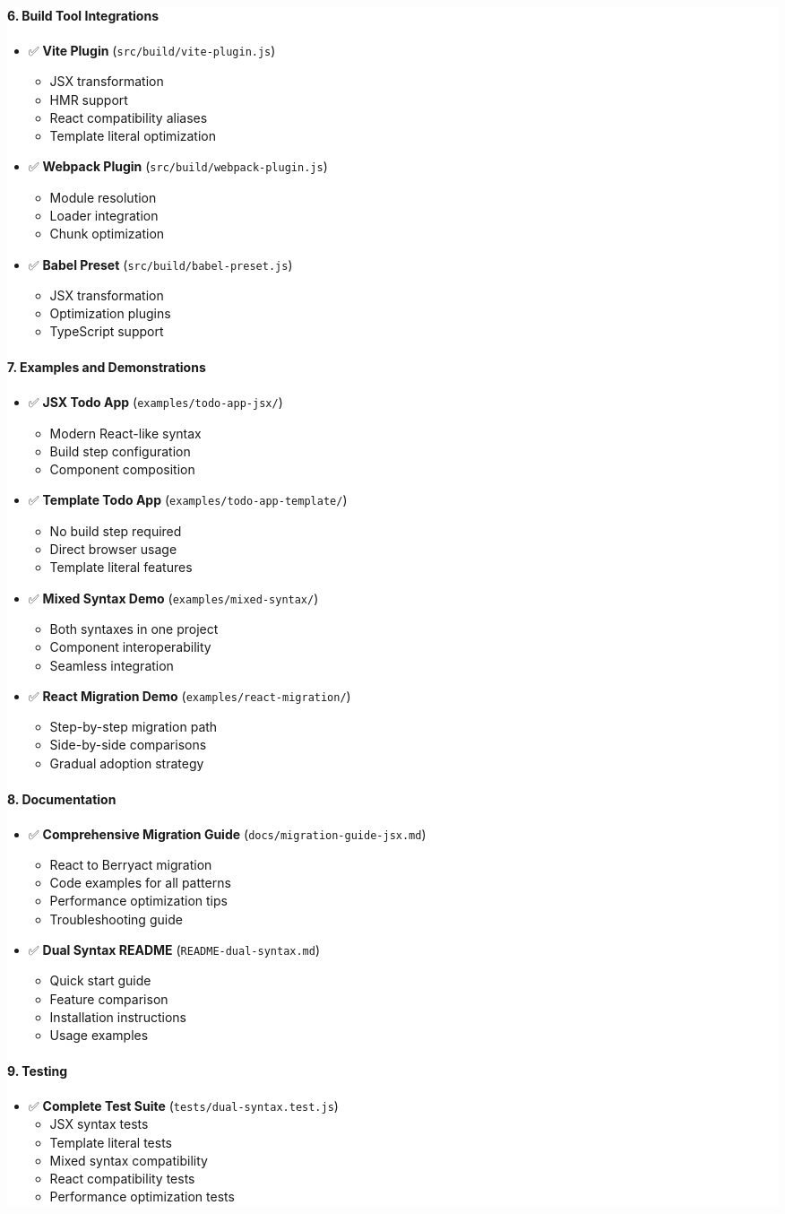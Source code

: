 #### 6. Build Tool Integrations
- ✅ **Vite Plugin** (`src/build/vite-plugin.js`)
  - JSX transformation
  - HMR support
  - React compatibility aliases
  - Template literal optimization
  
- ✅ **Webpack Plugin** (`src/build/webpack-plugin.js`)
  - Module resolution
  - Loader integration
  - Chunk optimization
  
- ✅ **Babel Preset** (`src/build/babel-preset.js`)
  - JSX transformation
  - Optimization plugins
  - TypeScript support

#### 7. Examples and Demonstrations
- ✅ **JSX Todo App** (`examples/todo-app-jsx/`)
  - Modern React-like syntax
  - Build step configuration
  - Component composition
  
- ✅ **Template Todo App** (`examples/todo-app-template/`)
  - No build step required
  - Direct browser usage
  - Template literal features
  
- ✅ **Mixed Syntax Demo** (`examples/mixed-syntax/`)
  - Both syntaxes in one project
  - Component interoperability
  - Seamless integration
  
- ✅ **React Migration Demo** (`examples/react-migration/`)
  - Step-by-step migration path
  - Side-by-side comparisons
  - Gradual adoption strategy

#### 8. Documentation
- ✅ **Comprehensive Migration Guide** (`docs/migration-guide-jsx.md`)
  - React to Berryact migration
  - Code examples for all patterns
  - Performance optimization tips
  - Troubleshooting guide
  
- ✅ **Dual Syntax README** (`README-dual-syntax.md`)
  - Quick start guide
  - Feature comparison
  - Installation instructions
  - Usage examples

#### 9. Testing
- ✅ **Complete Test Suite** (`tests/dual-syntax.test.js`)
  - JSX syntax tests
  - Template literal tests
  - Mixed syntax compatibility
  - React compatibility tests
  - Performance optimization tests
